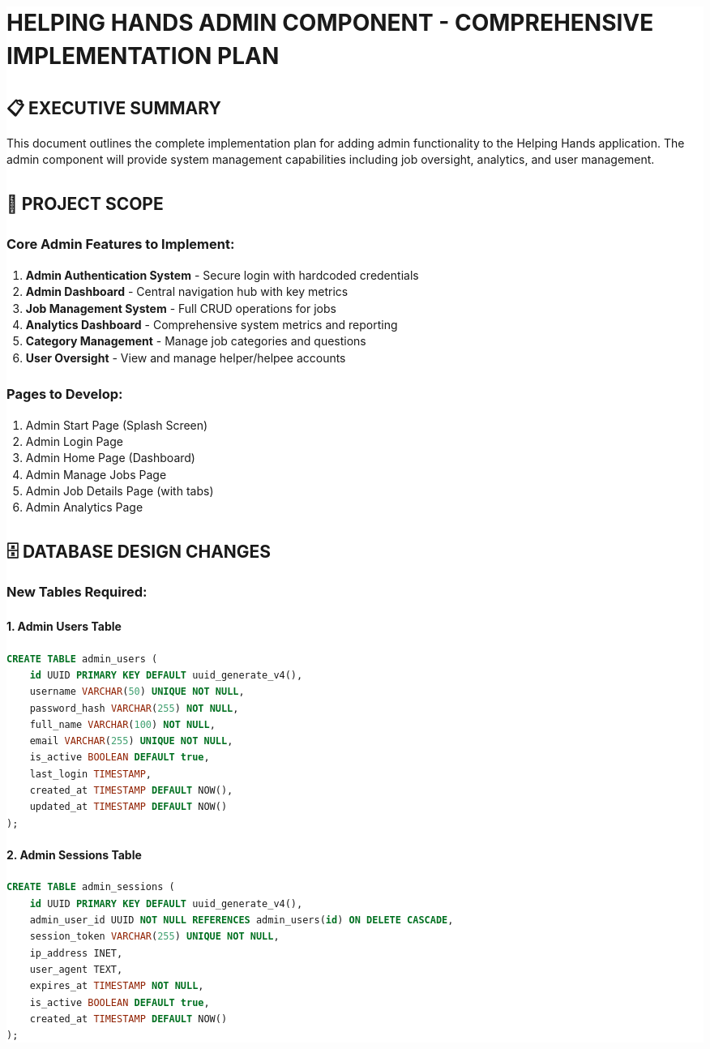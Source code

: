 # HELPING HANDS ADMIN COMPONENT - COMPREHENSIVE IMPLEMENTATION PLAN

## 📋 EXECUTIVE SUMMARY

This document outlines the complete implementation plan for adding admin functionality to the Helping Hands application. The admin component will provide system management capabilities including job oversight, analytics, and user management.

## 🎯 PROJECT SCOPE

### Core Admin Features to Implement:
1. **Admin Authentication System** - Secure login with hardcoded credentials
2. **Admin Dashboard** - Central navigation hub with key metrics
3. **Job Management System** - Full CRUD operations for jobs
4. **Analytics Dashboard** - Comprehensive system metrics and reporting
5. **Category Management** - Manage job categories and questions
6. **User Oversight** - View and manage helper/helpee accounts

### Pages to Develop:
1. Admin Start Page (Splash Screen)
2. Admin Login Page
3. Admin Home Page (Dashboard)
4. Admin Manage Jobs Page
5. Admin Job Details Page (with tabs)
6. Admin Analytics Page

## 🗄️ DATABASE DESIGN CHANGES

### New Tables Required:

#### 1. Admin Users Table
```sql
CREATE TABLE admin_users (
    id UUID PRIMARY KEY DEFAULT uuid_generate_v4(),
    username VARCHAR(50) UNIQUE NOT NULL,
    password_hash VARCHAR(255) NOT NULL,
    full_name VARCHAR(100) NOT NULL,
    email VARCHAR(255) UNIQUE NOT NULL,
    is_active BOOLEAN DEFAULT true,
    last_login TIMESTAMP,
    created_at TIMESTAMP DEFAULT NOW(),
    updated_at TIMESTAMP DEFAULT NOW()
);
```

#### 2. Admin Sessions Table
```sql
CREATE TABLE admin_sessions (
    id UUID PRIMARY KEY DEFAULT uuid_generate_v4(),
    admin_user_id UUID NOT NULL REFERENCES admin_users(id) ON DELETE CASCADE,
    session_token VARCHAR(255) UNIQUE NOT NULL,
    ip_address INET,
    user_agent TEXT,
    expires_at TIMESTAMP NOT NULL,
    is_active BOOLEAN DEFAULT true,
    created_at TIMESTAMP DEFAULT NOW()
);
```
